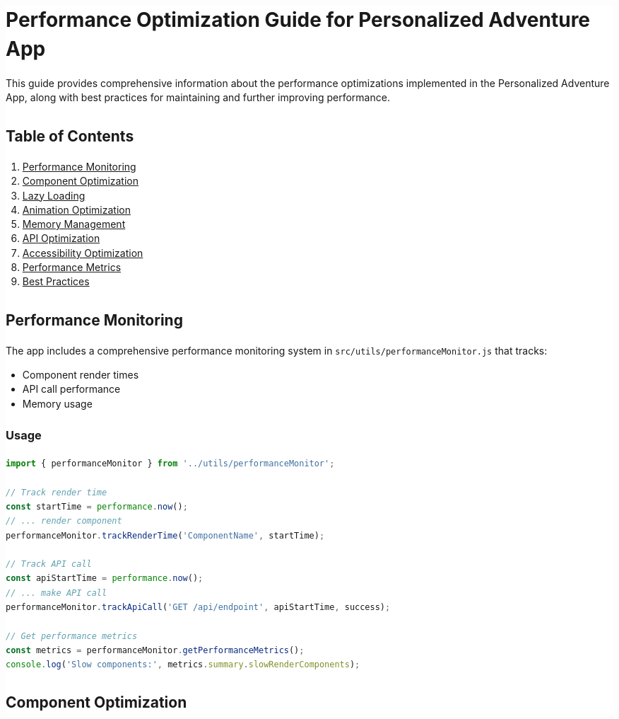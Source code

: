# Performance Optimization Guide for Personalized Adventure App

This guide provides comprehensive information about the performance optimizations implemented in the Personalized Adventure App, along with best practices for maintaining and further improving performance.

## Table of Contents

1. [Performance Monitoring](#performance-monitoring)
2. [Component Optimization](#component-optimization)
3. [Lazy Loading](#lazy-loading)
4. [Animation Optimization](#animation-optimization)
5. [Memory Management](#memory-management)
6. [API Optimization](#api-optimization)
7. [Accessibility Optimization](#accessibility-optimization)
8. [Performance Metrics](#performance-metrics)
9. [Best Practices](#best-practices)

## Performance Monitoring

The app includes a comprehensive performance monitoring system in `src/utils/performanceMonitor.js` that tracks:

- Component render times
- API call performance
- Memory usage

### Usage

```javascript
import { performanceMonitor } from '../utils/performanceMonitor';

// Track render time
const startTime = performance.now();
// ... render component
performanceMonitor.trackRenderTime('ComponentName', startTime);

// Track API call
const apiStartTime = performance.now();
// ... make API call
performanceMonitor.trackApiCall('GET /api/endpoint', apiStartTime, success);

// Get performance metrics
const metrics = performanceMonitor.getPerformanceMetrics();
console.log('Slow components:', metrics.summary.slowRenderComponents);
```

## Component Optimization
